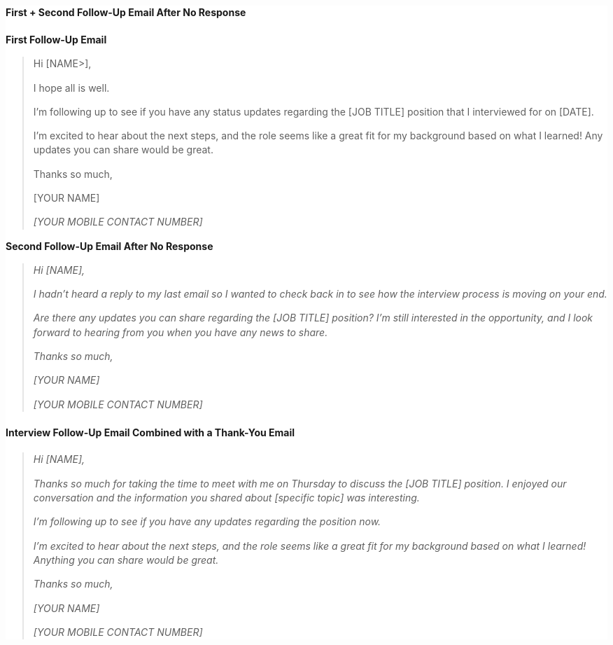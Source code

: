 #### First + Second Follow-Up Email After No Response

**First Follow-Up Email**

> Hi [NAME>],
>
> I hope all is well.
>
> I’m following up to see if you have any status updates regarding the [JOB TITLE] position that I interviewed for on [DATE].
>
> I’m excited to hear about the next steps, and the role seems like a great fit for my background based on what I learned! Any updates you can share would be great.
>
> Thanks so much,
>
> [YOUR NAME]
>
> *[YOUR MOBILE CONTACT NUMBER]*

**Second Follow-Up Email After No Response**

> *Hi [NAME],*
>
> *I hadn’t heard a reply to my last email so I wanted to check back in to see how the interview process is moving on your end.*
>
> *Are there any updates you can share regarding the [JOB TITLE] position? I’m still interested in the opportunity, and I look forward to hearing from you when you have any news to share.*
>
> *Thanks so much,*
>
> *[YOUR NAME]*
>
> *[YOUR MOBILE CONTACT NUMBER]*

#### Interview Follow-Up Email Combined with a Thank-You Email

> *Hi [NAME],*
>
> *Thanks so much for taking the time to meet with me on Thursday to discuss the [JOB TITLE] position. I enjoyed our conversation and the information you shared about [specific topic] was interesting.*
>
> *I’m following up to see if you have any updates regarding the position now.*
>
> *I’m excited to hear about the next steps, and the role seems like a great fit for my background based on what I learned! Anything you can share would be great.*
>
> *Thanks so much,*
>
> *[YOUR NAME]*
>
> *[YOUR MOBILE CONTACT NUMBER]*
